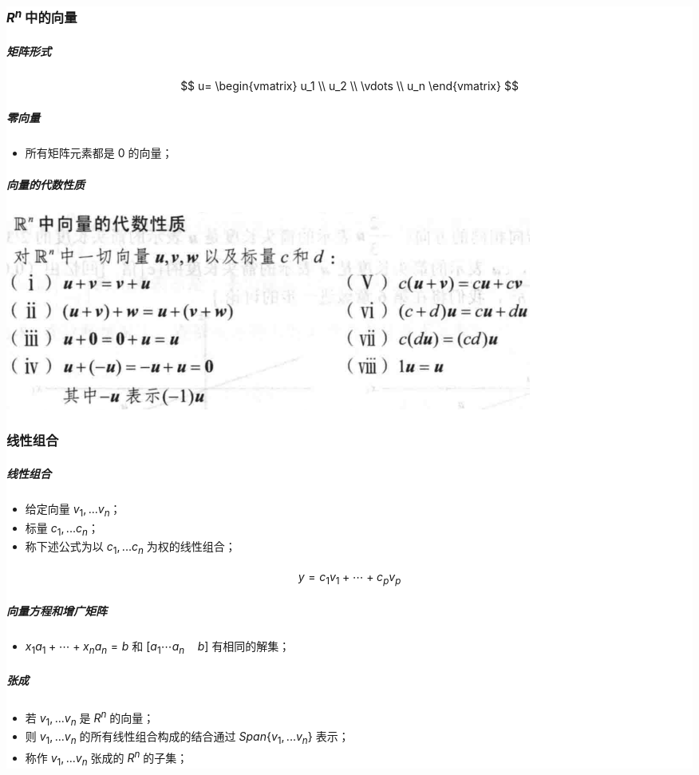 ### $R^n$ 中的向量

##### 矩阵形式

$$
u=
\begin{vmatrix}
u_1 \\
u_2 \\
\vdots \\
u_n
\end{vmatrix}
$$

##### 零向量

- 所有矩阵元素都是 0 的向量；

##### 向量的代数性质

![向量的代数性质](./images/2023-06-28-16-12-41.png)

### 线性组合

##### 线性组合

- 给定向量 $v_1, ... v_n$；
- 标量 $c_1, ... c_n$；
- 称下述公式为以 $c_1, ... c_n$ 为权的线性组合；

$$y=c_1 v_1+\cdots+c_p v_p$$

##### 向量方程和增广矩阵

- $x_1 a_1+\cdots+x_n a_n=b$ 和 $[a_1 \cdots a_n \quad b]$ 有相同的解集；

##### 张成

- 若 $v_1, ... v_n$ 是 $R^n$ 的向量；
- 则 $v_1, ... v_n$ 的所有线性组合构成的结合通过 $Span\{v_1, ... v_n\}$ 表示；
- 称作 $v_1, ... v_n$ 张成的 $R^n$ 的子集；
